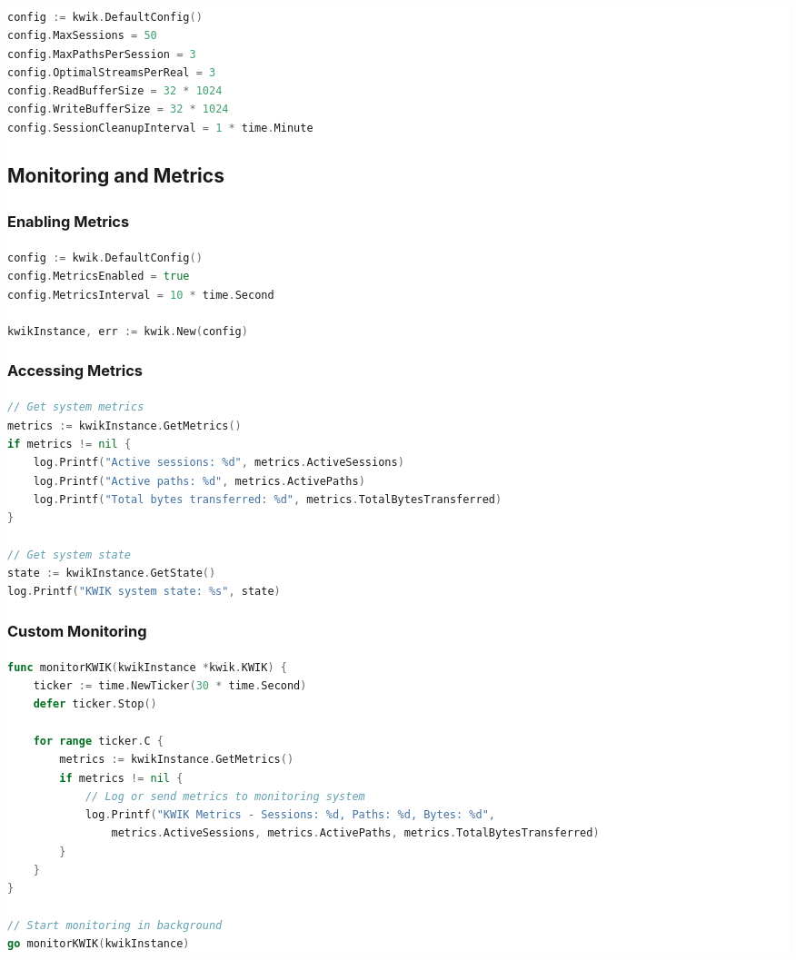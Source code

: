 ```go
config := kwik.DefaultConfig()
config.MaxSessions = 50
config.MaxPathsPerSession = 3
config.OptimalStreamsPerReal = 3
config.ReadBufferSize = 32 * 1024
config.WriteBufferSize = 32 * 1024
config.SessionCleanupInterval = 1 * time.Minute
```

## Monitoring and Metrics

### Enabling Metrics

```go
config := kwik.DefaultConfig()
config.MetricsEnabled = true
config.MetricsInterval = 10 * time.Second

kwikInstance, err := kwik.New(config)
```

### Accessing Metrics

```go
// Get system metrics
metrics := kwikInstance.GetMetrics()
if metrics != nil {
    log.Printf("Active sessions: %d", metrics.ActiveSessions)
    log.Printf("Active paths: %d", metrics.ActivePaths)
    log.Printf("Total bytes transferred: %d", metrics.TotalBytesTransferred)
}

// Get system state
state := kwikInstance.GetState()
log.Printf("KWIK system state: %s", state)
```

### Custom Monitoring

```go
func monitorKWIK(kwikInstance *kwik.KWIK) {
    ticker := time.NewTicker(30 * time.Second)
    defer ticker.Stop()
    
    for range ticker.C {
        metrics := kwikInstance.GetMetrics()
        if metrics != nil {
            // Log or send metrics to monitoring system
            log.Printf("KWIK Metrics - Sessions: %d, Paths: %d, Bytes: %d",
                metrics.ActiveSessions, metrics.ActivePaths, metrics.TotalBytesTransferred)
        }
    }
}

// Start monitoring in background
go monitorKWIK(kwikInstance)
```
